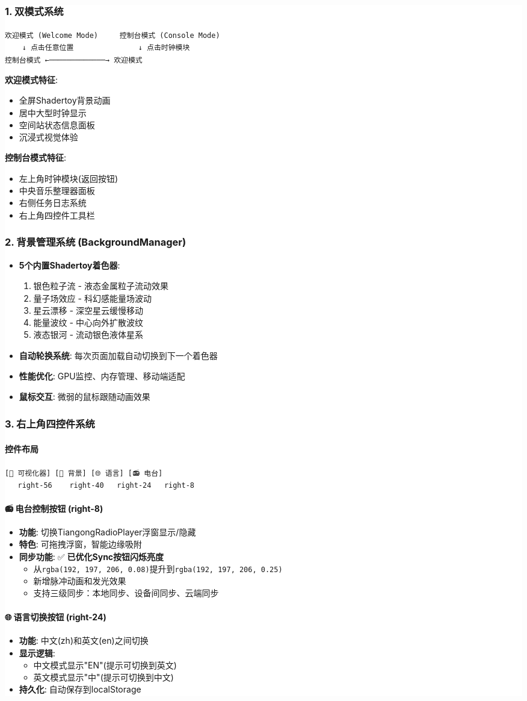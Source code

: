 ### 1. 双模式系统
```
欢迎模式 (Welcome Mode)     控制台模式 (Console Mode)
    ↓ 点击任意位置               ↓ 点击时钟模块
控制台模式 ←─────────────→ 欢迎模式
```

**欢迎模式特征**:
- 全屏Shadertoy背景动画
- 居中大型时钟显示
- 空间站状态信息面板
- 沉浸式视觉体验

**控制台模式特征**:
- 左上角时钟模块(返回按钮)
- 中央音乐整理器面板
- 右侧任务日志系统
- 右上角四控件工具栏

### 2. 背景管理系统 (BackgroundManager)
- **5个内置Shadertoy着色器**:
  1. 银色粒子流 - 液态金属粒子流动效果
  2. 量子场效应 - 科幻感能量场波动
  3. 星云漂移 - 深空星云缓慢移动
  4. 能量波纹 - 中心向外扩散波纹
  5. 液态银河 - 流动银色液体星系

- **自动轮换系统**: 每次页面加载自动切换到下一个着色器
- **性能优化**: GPU监控、内存管理、移动端适配
- **鼠标交互**: 微弱的鼠标跟随动画效果

### 3. 右上角四控件系统

#### 控件布局
```
[🎵 可视化器] [🌟 背景] [🌐 语言] [📻 电台]
   right-56    right-40   right-24   right-8
```

#### 📻 电台控制按钮 (right-8)
- **功能**: 切换TiangongRadioPlayer浮窗显示/隐藏
- **特色**: 可拖拽浮窗，智能边缘吸附
- **同步功能**: ✅ **已优化Sync按钮闪烁亮度**
  - 从`rgba(192, 197, 206, 0.08)`提升到`rgba(192, 197, 206, 0.25)`
  - 新增脉冲动画和发光效果
  - 支持三级同步：本地同步、设备间同步、云端同步

#### 🌐 语言切换按钮 (right-24)  
- **功能**: 中文(zh)和英文(en)之间切换
- **显示逻辑**: 
  - 中文模式显示"EN"(提示可切换到英文)
  - 英文模式显示"中"(提示可切换到中文)
- **持久化**: 自动保存到localStorage
